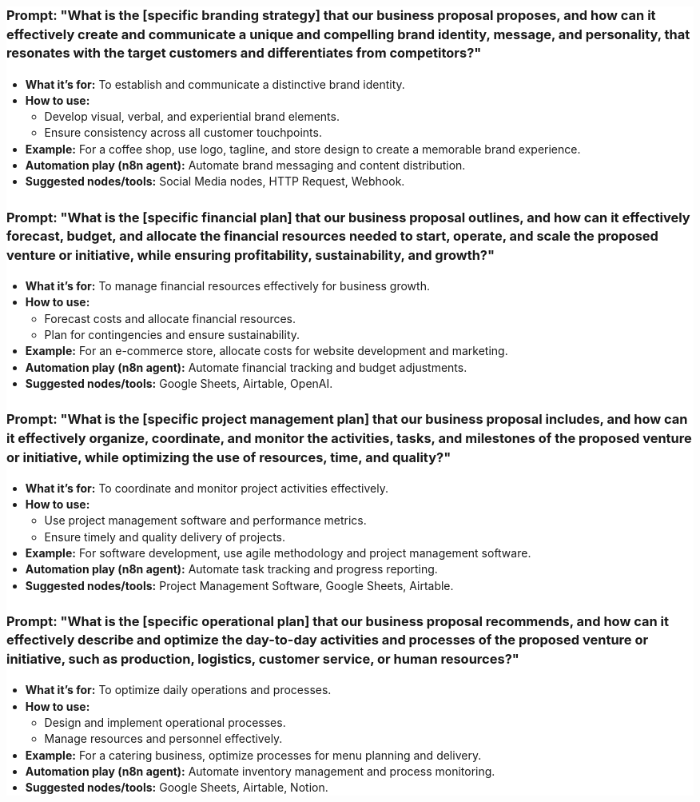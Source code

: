 ### Prompt: "What is the [specific branding strategy] that our business proposal proposes, and how can it effectively create and communicate a unique and compelling brand identity, message, and personality, that resonates with the target customers and differentiates from competitors?"
- **What it’s for:** To establish and communicate a distinctive brand identity.
- **How to use:**
  - Develop visual, verbal, and experiential brand elements.
  - Ensure consistency across all customer touchpoints.
- **Example:** For a coffee shop, use logo, tagline, and store design to create a memorable brand experience.
- **Automation play (n8n agent):** Automate brand messaging and content distribution.
- **Suggested nodes/tools:** Social Media nodes, HTTP Request, Webhook.

### Prompt: "What is the [specific financial plan] that our business proposal outlines, and how can it effectively forecast, budget, and allocate the financial resources needed to start, operate, and scale the proposed venture or initiative, while ensuring profitability, sustainability, and growth?"
- **What it’s for:** To manage financial resources effectively for business growth.
- **How to use:**
  - Forecast costs and allocate financial resources.
  - Plan for contingencies and ensure sustainability.
- **Example:** For an e-commerce store, allocate costs for website development and marketing.
- **Automation play (n8n agent):** Automate financial tracking and budget adjustments.
- **Suggested nodes/tools:** Google Sheets, Airtable, OpenAI.

### Prompt: "What is the [specific project management plan] that our business proposal includes, and how can it effectively organize, coordinate, and monitor the activities, tasks, and milestones of the proposed venture or initiative, while optimizing the use of resources, time, and quality?"
- **What it’s for:** To coordinate and monitor project activities effectively.
- **How to use:**
  - Use project management software and performance metrics.
  - Ensure timely and quality delivery of projects.
- **Example:** For software development, use agile methodology and project management software.
- **Automation play (n8n agent):** Automate task tracking and progress reporting.
- **Suggested nodes/tools:** Project Management Software, Google Sheets, Airtable.

### Prompt: "What is the [specific operational plan] that our business proposal recommends, and how can it effectively describe and optimize the day-to-day activities and processes of the proposed venture or initiative, such as production, logistics, customer service, or human resources?"
- **What it’s for:** To optimize daily operations and processes.
- **How to use:**
  - Design and implement operational processes.
  - Manage resources and personnel effectively.
- **Example:** For a catering business, optimize processes for menu planning and delivery.
- **Automation play (n8n agent):** Automate inventory management and process monitoring.
- **Suggested nodes/tools:** Google Sheets, Airtable, Notion.
